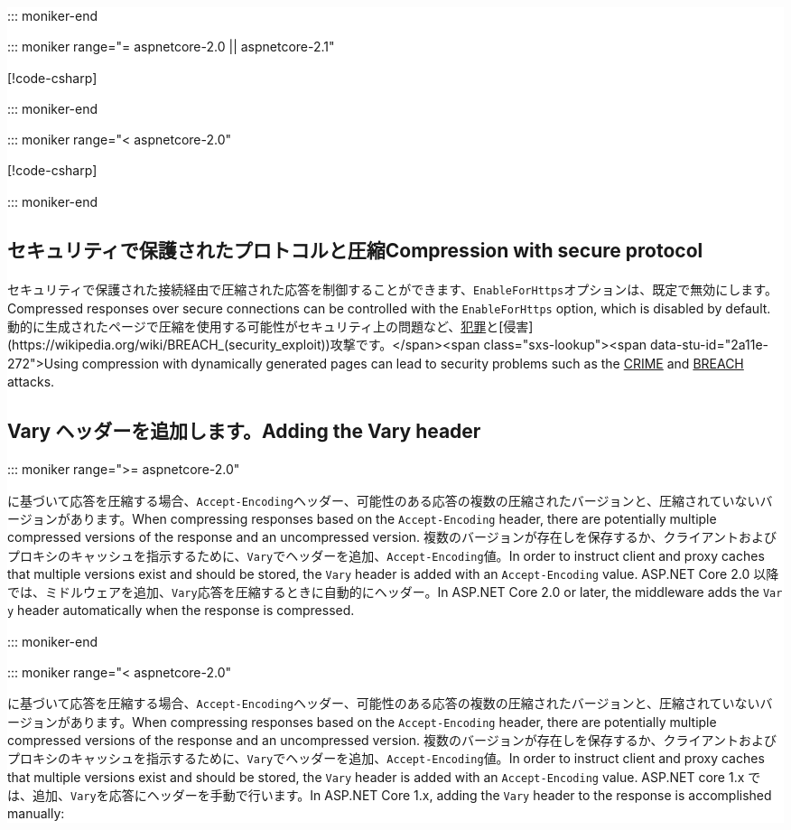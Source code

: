 ::: moniker-end

::: moniker range="= aspnetcore-2.0 || aspnetcore-2.1"

[!code-csharp[](response-compression/samples/2.x/Startup.cs?name=snippet1&highlight=7-9)]

::: moniker-end

::: moniker range="< aspnetcore-2.0"

[!code-csharp[](response-compression/samples/1.x/Startup.cs?name=snippet2&highlight=7-9)]

::: moniker-end

## <a name="compression-with-secure-protocol"></a><span data-ttu-id="2a11e-270">セキュリティで保護されたプロトコルと圧縮</span><span class="sxs-lookup"><span data-stu-id="2a11e-270">Compression with secure protocol</span></span>

<span data-ttu-id="2a11e-271">セキュリティで保護された接続経由で圧縮された応答を制御することができます、`EnableForHttps`オプションは、既定で無効にします。</span><span class="sxs-lookup"><span data-stu-id="2a11e-271">Compressed responses over secure connections can be controlled with the `EnableForHttps` option, which is disabled by default.</span></span> <span data-ttu-id="2a11e-272">動的に生成されたページで圧縮を使用する可能性がセキュリティ上の問題など、[犯罪](https://wikipedia.org/wiki/CRIME_(security_exploit))と[侵害](https://wikipedia.org/wiki/BREACH_(security_exploit))攻撃です。</span><span class="sxs-lookup"><span data-stu-id="2a11e-272">Using compression with dynamically generated pages can lead to security problems such as the [CRIME](https://wikipedia.org/wiki/CRIME_(security_exploit)) and [BREACH](https://wikipedia.org/wiki/BREACH_(security_exploit)) attacks.</span></span>

## <a name="adding-the-vary-header"></a><span data-ttu-id="2a11e-273">Vary ヘッダーを追加します。</span><span class="sxs-lookup"><span data-stu-id="2a11e-273">Adding the Vary header</span></span>

::: moniker range=">= aspnetcore-2.0"

<span data-ttu-id="2a11e-274">に基づいて応答を圧縮する場合、`Accept-Encoding`ヘッダー、可能性のある応答の複数の圧縮されたバージョンと、圧縮されていないバージョンがあります。</span><span class="sxs-lookup"><span data-stu-id="2a11e-274">When compressing responses based on the `Accept-Encoding` header, there are potentially multiple compressed versions of the response and an uncompressed version.</span></span> <span data-ttu-id="2a11e-275">複数のバージョンが存在しを保存するか、クライアントおよびプロキシのキャッシュを指示するために、`Vary`でヘッダーを追加、`Accept-Encoding`値。</span><span class="sxs-lookup"><span data-stu-id="2a11e-275">In order to instruct client and proxy caches that multiple versions exist and should be stored, the `Vary` header is added with an `Accept-Encoding` value.</span></span> <span data-ttu-id="2a11e-276">ASP.NET Core 2.0 以降では、ミドルウェアを追加、`Vary`応答を圧縮するときに自動的にヘッダー。</span><span class="sxs-lookup"><span data-stu-id="2a11e-276">In ASP.NET Core 2.0 or later, the middleware adds the `Vary` header automatically when the response is compressed.</span></span>

::: moniker-end

::: moniker range="< aspnetcore-2.0"

<span data-ttu-id="2a11e-277">に基づいて応答を圧縮する場合、`Accept-Encoding`ヘッダー、可能性のある応答の複数の圧縮されたバージョンと、圧縮されていないバージョンがあります。</span><span class="sxs-lookup"><span data-stu-id="2a11e-277">When compressing responses based on the `Accept-Encoding` header, there are potentially multiple compressed versions of the response and an uncompressed version.</span></span> <span data-ttu-id="2a11e-278">複数のバージョンが存在しを保存するか、クライアントおよびプロキシのキャッシュを指示するために、`Vary`でヘッダーを追加、`Accept-Encoding`値。</span><span class="sxs-lookup"><span data-stu-id="2a11e-278">In order to instruct client and proxy caches that multiple versions exist and should be stored, the `Vary` header is added with an `Accept-Encoding` value.</span></span> <span data-ttu-id="2a11e-279">ASP.NET core 1.x では、追加、`Vary`を応答にヘッダーを手動で行います。</span><span class="sxs-lookup"><span data-stu-id="2a11e-279">In ASP.NET Core 1.x, adding the `Vary` header to the response is accomplished manually:</span></span>
